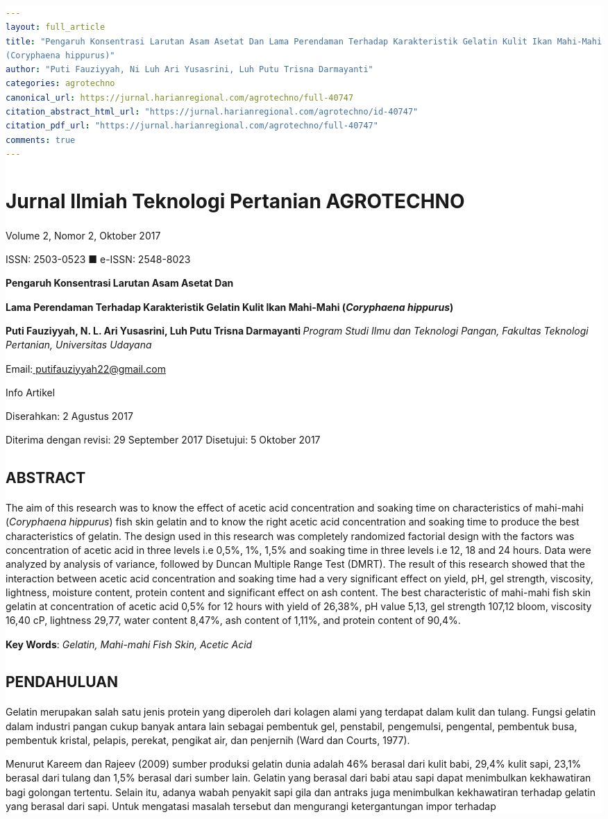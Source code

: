 ```yaml
---
layout: full_article
title: "Pengaruh Konsentrasi Larutan Asam Asetat Dan Lama Perendaman Terhadap Karakteristik Gelatin Kulit Ikan Mahi-Mahi (Coryphaena hippurus)"
author: "Puti Fauziyyah, Ni Luh Ari Yusasrini, Luh Putu Trisna Darmayanti"
categories: agrotechno
canonical_url: https://jurnal.harianregional.com/agrotechno/full-40747 
citation_abstract_html_url: "https://jurnal.harianregional.com/agrotechno/id-40747"
citation_pdf_url: "https://jurnal.harianregional.com/agrotechno/full-40747"  
comments: true
---
```


<a name="caption1"></a>
<h1><a name="bookmark0"></a><span class="font0" style="font-weight:bold;"><a name="bookmark1"></a>Jurnal Ilmiah Teknologi Pertanian </span><span class="font1" style="font-weight:bold;">AGROTECHNO</span></h1>
<p><span class="font6">Volume 2, Nomor 2, Oktober 2017</span></p>
<p><span class="font6">ISSN: 2503-0523 ■ e-ISSN: 2548-8023</span></p>
<p><span class="font6" style="font-weight:bold;">Pengaruh Konsentrasi Larutan Asam Asetat Dan</span></p>
<p><span class="font6" style="font-weight:bold;">Lama Perendaman Terhadap Karakteristik Gelatin Kulit Ikan Mahi-Mahi (</span><span class="font6" style="font-weight:bold;font-style:italic;">Coryphaena hippurus</span><span class="font6" style="font-weight:bold;">)</span></p>
<p><span class="font5" style="font-weight:bold;">Puti Fauziyyah, N. L. Ari Yusasrini, Luh Putu Trisna Darmayanti </span><span class="font4" style="font-style:italic;">Program Studi Ilmu dan Teknologi Pangan, Fakultas Teknologi Pertanian, Universitas Udayana</span></p>
<p><span class="font5">Email:</span><a href="mailto:putifauziyyah22@gmail.com"><span class="font5"> putifauziyyah22@gmail.com</span></a></p>
<p><span class="font3">Info Artikel</span></p>
<p><span class="font3">Diserahkan: 2 Agustus 2017</span></p>
<p><span class="font3">Diterima dengan revisi: 29 September 2017 Disetujui: 5 Oktober 2017</span></p>
<h2><a name="bookmark2"></a><span class="font6" style="font-weight:bold;"><a name="bookmark3"></a>ABSTRACT</span></h2>
<p><span class="font5">The aim of this research was to know the effect of acetic acid concentration and soaking time on characteristics of mahi-mahi (</span><span class="font5" style="font-style:italic;">Coryphaena hippurus</span><span class="font5">) fish skin gelatin and to know the right acetic acid concentration and soaking time to produce the best characteristics of gelatin. The design used in this research was completely randomized factorial design with the factors was concentration of acetic acid in three levels i.e 0,5%, 1%, 1,5% and soaking time in three levels i.e 12, 18 and 24 hours. Data were analyzed by analysis of variance, followed by Duncan Multiple Range Test (DMRT). The result of this research showed that the interaction between acetic acid concentration and soaking time had a very significant effect on yield, pH, gel strength, viscosity, lightness, moisture content, protein content and significant effect on ash content. The best characteristic of mahi-mahi fish skin gelatin at concentration of acetic acid 0,5% for 12 hours with yield of 26,38%, pH value 5,13, gel strength 107,12 bloom, viscosity 16,40 cP, lightness 29,77, water content 8,47%, ash content of 1,11%, and protein content of 90,4%.</span></p>
<p><span class="font6" style="font-weight:bold;">Key Words</span><span class="font6">: </span><span class="font6" style="font-style:italic;">Gelatin, Mahi-mahi Fish Skin, Acetic Acid</span></p>
<h2><a name="bookmark4"></a><span class="font6" style="font-weight:bold;"><a name="bookmark5"></a>PENDAHULUAN</span></h2>
<p><span class="font6">Gelatin merupakan salah satu jenis protein yang diperoleh dari kolagen alami yang terdapat dalam kulit dan tulang. Fungsi gelatin dalam industri pangan cukup banyak antara lain sebagai pembentuk gel, penstabil, pengemulsi, pengental, pembentuk busa, pembentuk kristal, pelapis, perekat, pengikat air, dan penjernih (Ward dan Courts, 1977).</span></p>
<p><span class="font6">Menurut Kareem dan Rajeev (2009) sumber produksi gelatin dunia adalah 46% berasal dari kulit babi, 29,4% kulit sapi, 23,1% berasal dari tulang dan 1,5% berasal dari sumber lain. Gelatin yang berasal dari babi atau sapi dapat menimbulkan kekhawatiran bagi golongan tertentu. Selain itu, adanya wabah penyakit sapi gila dan antraks juga menimbulkan kekhawatiran terhadap gelatin yang berasal dari sapi. Untuk mengatasi masalah tersebut dan mengurangi ketergantungan impor terhadap</span></p>